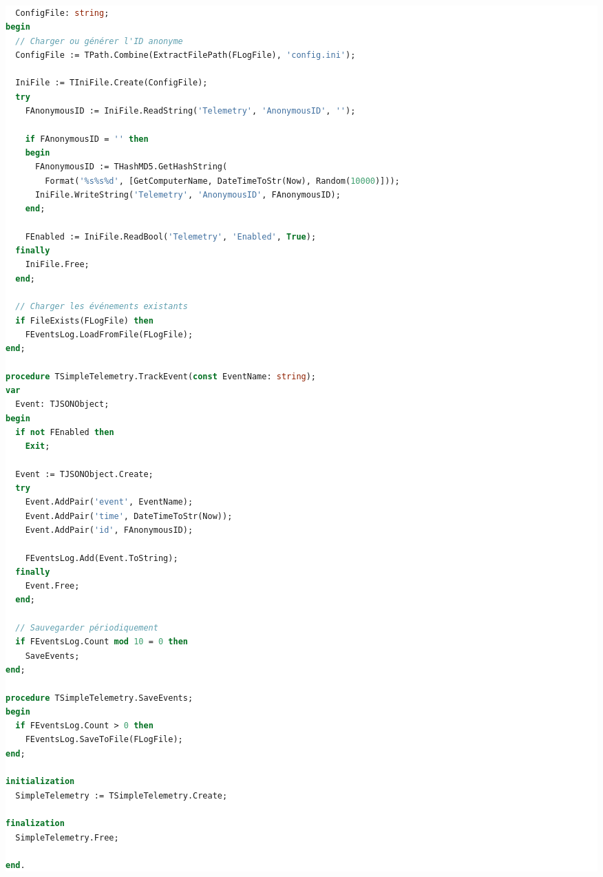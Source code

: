 ```pascal
  ConfigFile: string;
begin
  // Charger ou générer l'ID anonyme
  ConfigFile := TPath.Combine(ExtractFilePath(FLogFile), 'config.ini');

  IniFile := TIniFile.Create(ConfigFile);
  try
    FAnonymousID := IniFile.ReadString('Telemetry', 'AnonymousID', '');

    if FAnonymousID = '' then
    begin
      FAnonymousID := THashMD5.GetHashString(
        Format('%s%s%d', [GetComputerName, DateTimeToStr(Now), Random(10000)]));
      IniFile.WriteString('Telemetry', 'AnonymousID', FAnonymousID);
    end;

    FEnabled := IniFile.ReadBool('Telemetry', 'Enabled', True);
  finally
    IniFile.Free;
  end;

  // Charger les événements existants
  if FileExists(FLogFile) then
    FEventsLog.LoadFromFile(FLogFile);
end;

procedure TSimpleTelemetry.TrackEvent(const EventName: string);
var
  Event: TJSONObject;
begin
  if not FEnabled then
    Exit;

  Event := TJSONObject.Create;
  try
    Event.AddPair('event', EventName);
    Event.AddPair('time', DateTimeToStr(Now));
    Event.AddPair('id', FAnonymousID);

    FEventsLog.Add(Event.ToString);
  finally
    Event.Free;
  end;

  // Sauvegarder périodiquement
  if FEventsLog.Count mod 10 = 0 then
    SaveEvents;
end;

procedure TSimpleTelemetry.SaveEvents;
begin
  if FEventsLog.Count > 0 then
    FEventsLog.SaveToFile(FLogFile);
end;

initialization
  SimpleTelemetry := TSimpleTelemetry.Create;

finalization
  SimpleTelemetry.Free;

end.
```